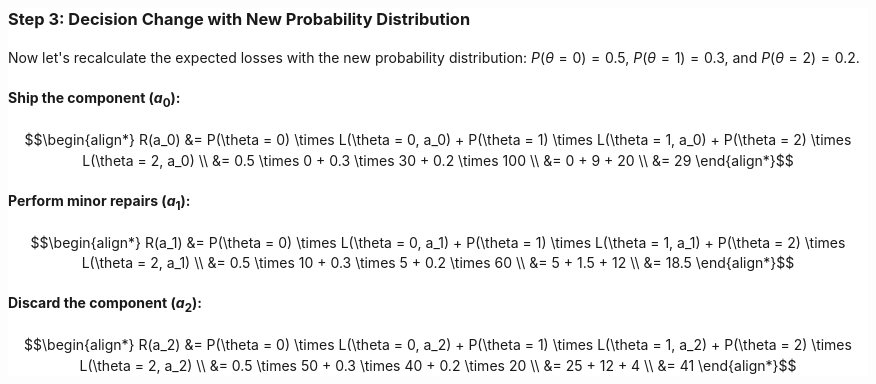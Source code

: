 ### Step 3: Decision Change with New Probability Distribution

Now let's recalculate the expected losses with the new probability distribution: $P(\theta = 0) = 0.5$, $P(\theta = 1) = 0.3$, and $P(\theta = 2) = 0.2$.

#### Ship the component ($a_0$):
$$\begin{align*}
R(a_0) &= P(\theta = 0) \times L(\theta = 0, a_0) + P(\theta = 1) \times L(\theta = 1, a_0) + P(\theta = 2) \times L(\theta = 2, a_0) \\
&= 0.5 \times 0 + 0.3 \times 30 + 0.2 \times 100 \\
&= 0 + 9 + 20 \\
&= 29
\end{align*}$$

#### Perform minor repairs ($a_1$):
$$\begin{align*}
R(a_1) &= P(\theta = 0) \times L(\theta = 0, a_1) + P(\theta = 1) \times L(\theta = 1, a_1) + P(\theta = 2) \times L(\theta = 2, a_1) \\
&= 0.5 \times 10 + 0.3 \times 5 + 0.2 \times 60 \\
&= 5 + 1.5 + 12 \\
&= 18.5
\end{align*}$$

#### Discard the component ($a_2$):
$$\begin{align*}
R(a_2) &= P(\theta = 0) \times L(\theta = 0, a_2) + P(\theta = 1) \times L(\theta = 1, a_2) + P(\theta = 2) \times L(\theta = 2, a_2) \\
&= 0.5 \times 50 + 0.3 \times 40 + 0.2 \times 20 \\
&= 25 + 12 + 4 \\
&= 41
\end{align*}$$
